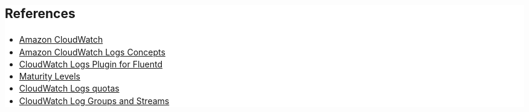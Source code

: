 ## References

- [Amazon CloudWatch][aws-cw]
- [Amazon CloudWatch Logs Concepts][concepts]
- [CloudWatch Logs Plugin for Fluentd][plugin]
- [Maturity Levels][maturity-levels]
- [CloudWatch Logs quotas][quota]
- [CloudWatch Log Groups and Streams][groups-and-streams]

[aws-cw]: https://docs.aws.amazon.com/cloudwatch/index.html "[Amazon CloudWatch]"
[concepts]: https://docs.aws.amazon.com/AmazonCloudWatch/latest/logs/CloudWatchLogsConcepts.html "[Amazon CloudWatch Logs Concepts]"
[plugin]: https://github.com/fluent-plugins-nursery/fluent-plugin-cloudwatch-logs "[CloudWatch Logs Plugin for Fluentd]"
[maturity-levels]: https://git.k8s.io/community/contributors/devel/sig-architecture/api_changes.md#alpha-beta-and-stable-versions "[Maturity Levels]"
[quota]: https://docs.aws.amazon.com/AmazonCloudWatch/latest/logs/cloudwatch_limits_cwl.html "[CloudWatch Logs quotas - Amazon CloudWatch Logs]"
[groups-and-streams]: https://docs.aws.amazon.com/AmazonCloudWatch/latest/logs/Working-with-log-groups-and-streams.html "Log streams and groups"
[put-logs]: https://docs.aws.amazon.com/cli/latest/reference/logs/put-log-events.html "Put log events API"
